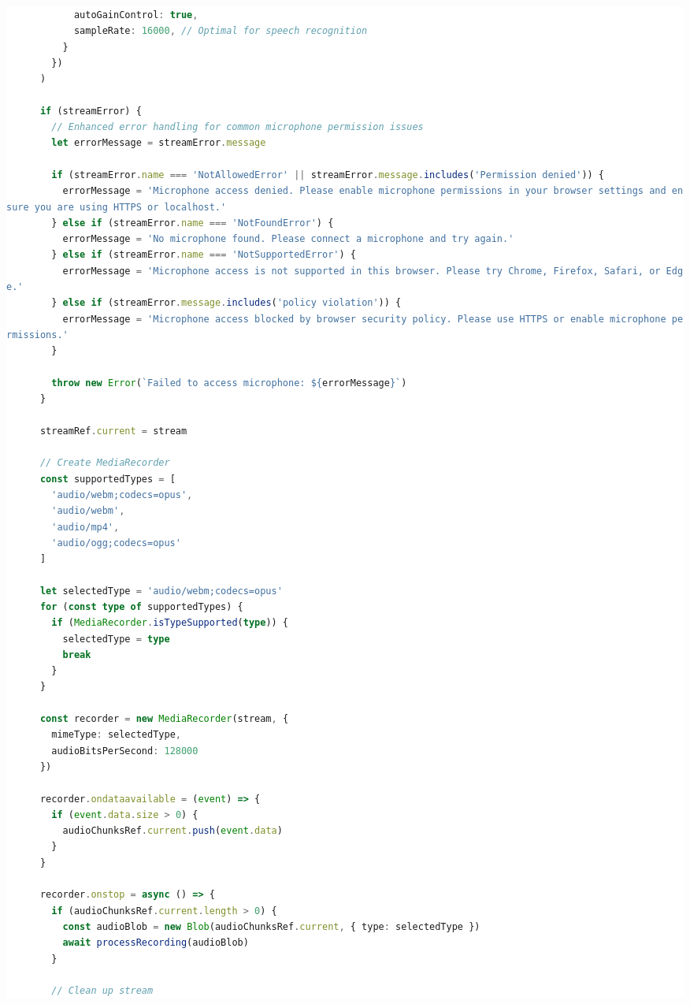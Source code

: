```typescript
            autoGainControl: true,
            sampleRate: 16000, // Optimal for speech recognition
          }
        })
      )
      
      if (streamError) {
        // Enhanced error handling for common microphone permission issues
        let errorMessage = streamError.message
        
        if (streamError.name === 'NotAllowedError' || streamError.message.includes('Permission denied')) {
          errorMessage = 'Microphone access denied. Please enable microphone permissions in your browser settings and ensure you are using HTTPS or localhost.'
        } else if (streamError.name === 'NotFoundError') {
          errorMessage = 'No microphone found. Please connect a microphone and try again.'
        } else if (streamError.name === 'NotSupportedError') {
          errorMessage = 'Microphone access is not supported in this browser. Please try Chrome, Firefox, Safari, or Edge.'
        } else if (streamError.message.includes('policy violation')) {
          errorMessage = 'Microphone access blocked by browser security policy. Please use HTTPS or enable microphone permissions.'
        }
        
        throw new Error(`Failed to access microphone: ${errorMessage}`)
      }
      
      streamRef.current = stream
      
      // Create MediaRecorder
      const supportedTypes = [
        'audio/webm;codecs=opus',
        'audio/webm',
        'audio/mp4',
        'audio/ogg;codecs=opus'
      ]
      
      let selectedType = 'audio/webm;codecs=opus'
      for (const type of supportedTypes) {
        if (MediaRecorder.isTypeSupported(type)) {
          selectedType = type
          break
        }
      }
      
      const recorder = new MediaRecorder(stream, {
        mimeType: selectedType,
        audioBitsPerSecond: 128000
      })
      
      recorder.ondataavailable = (event) => {
        if (event.data.size > 0) {
          audioChunksRef.current.push(event.data)
        }
      }
      
      recorder.onstop = async () => {
        if (audioChunksRef.current.length > 0) {
          const audioBlob = new Blob(audioChunksRef.current, { type: selectedType })
          await processRecording(audioBlob)
        }
        
        // Clean up stream
```